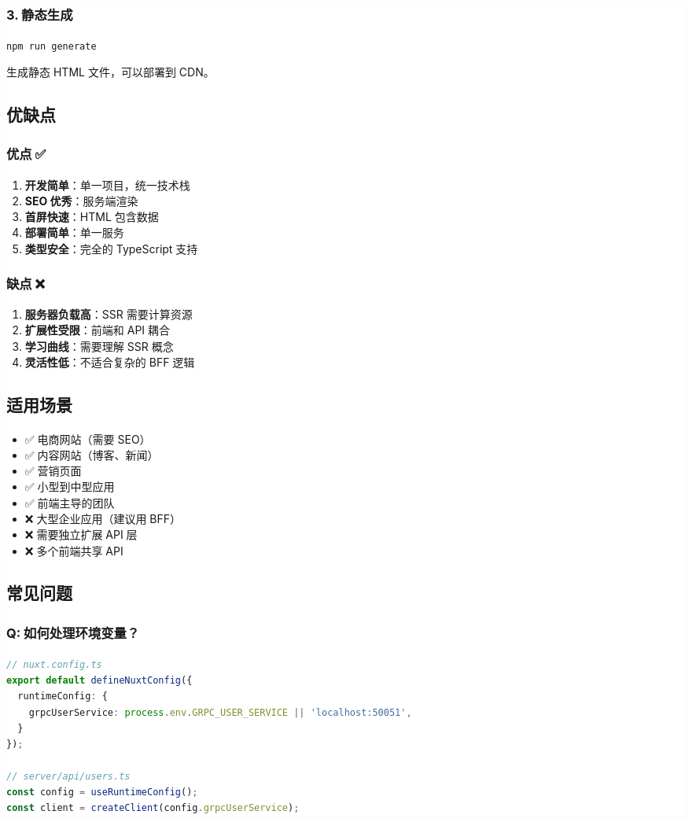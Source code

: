 ### 3. 静态生成

```bash
npm run generate
```

生成静态 HTML 文件，可以部署到 CDN。

## 优缺点

### 优点 ✅

1. **开发简单**：单一项目，统一技术栈
2. **SEO 优秀**：服务端渲染
3. **首屏快速**：HTML 包含数据
4. **部署简单**：单一服务
5. **类型安全**：完全的 TypeScript 支持

### 缺点 ❌

1. **服务器负载高**：SSR 需要计算资源
2. **扩展性受限**：前端和 API 耦合
3. **学习曲线**：需要理解 SSR 概念
4. **灵活性低**：不适合复杂的 BFF 逻辑

## 适用场景

- ✅ 电商网站（需要 SEO）
- ✅ 内容网站（博客、新闻）
- ✅ 营销页面
- ✅ 小型到中型应用
- ✅ 前端主导的团队
- ❌ 大型企业应用（建议用 BFF）
- ❌ 需要独立扩展 API 层
- ❌ 多个前端共享 API

## 常见问题

### Q: 如何处理环境变量？

```typescript
// nuxt.config.ts
export default defineNuxtConfig({
  runtimeConfig: {
    grpcUserService: process.env.GRPC_USER_SERVICE || 'localhost:50051',
  }
});

// server/api/users.ts
const config = useRuntimeConfig();
const client = createClient(config.grpcUserService);
```
